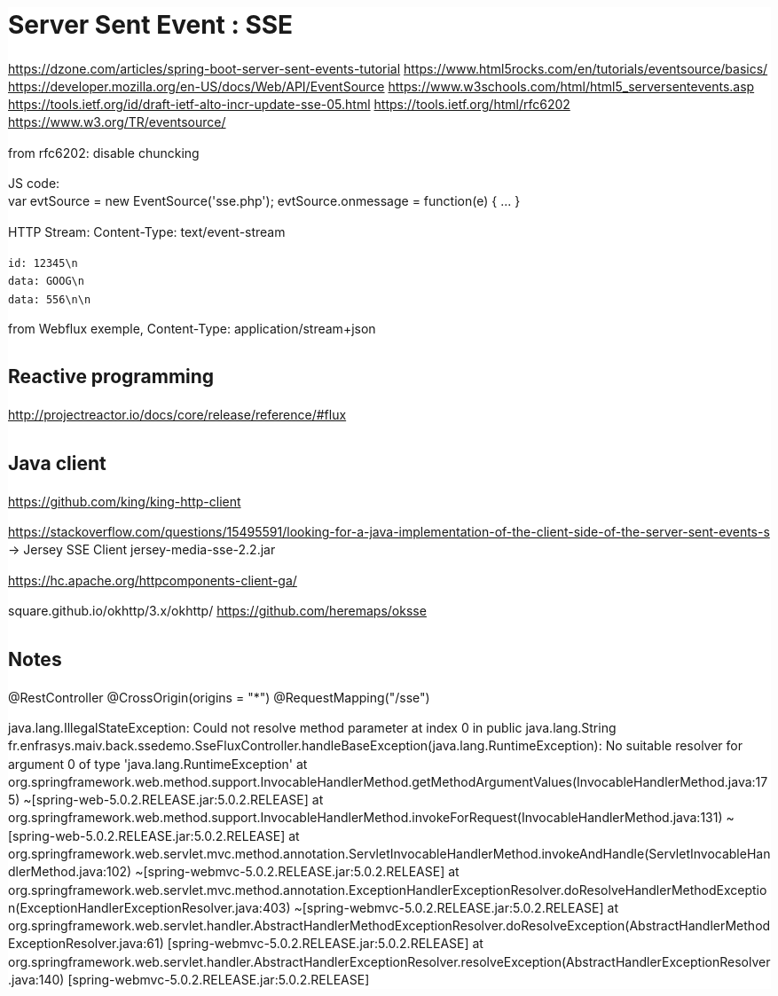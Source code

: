 Server Sent Event : SSE
=======================

<https://dzone.com/articles/spring-boot-server-sent-events-tutorial>
<https://www.html5rocks.com/en/tutorials/eventsource/basics/>
<https://developer.mozilla.org/en-US/docs/Web/API/EventSource>
<https://www.w3schools.com/html/html5_serversentevents.asp>  
<https://tools.ietf.org/id/draft-ietf-alto-incr-update-sse-05.html>
<https://tools.ietf.org/html/rfc6202>
<https://www.w3.org/TR/eventsource/>

from rfc6202: disable chuncking

JS code:    
	var evtSource = new EventSource('sse.php');
	evtSource.onmessage = function(e) { ... }

HTTP Stream:
	Content-Type: text/event-stream

	id: 12345\n
	data: GOOG\n
	data: 556\n\n


from Webflux exemple, Content-Type: application/stream+json


Reactive programming
--------------------
<http://projectreactor.io/docs/core/release/reference/#flux>


Java client
-----------
<https://github.com/king/king-http-client>


<https://stackoverflow.com/questions/15495591/looking-for-a-java-implementation-of-the-client-side-of-the-server-sent-events-s>
-> Jersey SSE Client jersey-media-sse-2.2.jar

<https://hc.apache.org/httpcomponents-client-ga/>

square.github.io/okhttp/3.x/okhttp/
<https://github.com/heremaps/oksse>


Notes
-----
@RestController
@CrossOrigin(origins = "*")
@RequestMapping("/sse")


java.lang.IllegalStateException: Could not resolve method parameter at index 0 in public java.lang.String fr.enfrasys.maiv.back.ssedemo.SseFluxController.handleBaseException(java.lang.RuntimeException): No suitable resolver for argument 0 of type 'java.lang.RuntimeException'
	at org.springframework.web.method.support.InvocableHandlerMethod.getMethodArgumentValues(InvocableHandlerMethod.java:175) ~[spring-web-5.0.2.RELEASE.jar:5.0.2.RELEASE]
	at org.springframework.web.method.support.InvocableHandlerMethod.invokeForRequest(InvocableHandlerMethod.java:131) ~[spring-web-5.0.2.RELEASE.jar:5.0.2.RELEASE]
	at org.springframework.web.servlet.mvc.method.annotation.ServletInvocableHandlerMethod.invokeAndHandle(ServletInvocableHandlerMethod.java:102) ~[spring-webmvc-5.0.2.RELEASE.jar:5.0.2.RELEASE]
	at org.springframework.web.servlet.mvc.method.annotation.ExceptionHandlerExceptionResolver.doResolveHandlerMethodException(ExceptionHandlerExceptionResolver.java:403) ~[spring-webmvc-5.0.2.RELEASE.jar:5.0.2.RELEASE]
	at org.springframework.web.servlet.handler.AbstractHandlerMethodExceptionResolver.doResolveException(AbstractHandlerMethodExceptionResolver.java:61) [spring-webmvc-5.0.2.RELEASE.jar:5.0.2.RELEASE]
	at org.springframework.web.servlet.handler.AbstractHandlerExceptionResolver.resolveException(AbstractHandlerExceptionResolver.java:140) [spring-webmvc-5.0.2.RELEASE.jar:5.0.2.RELEASE]